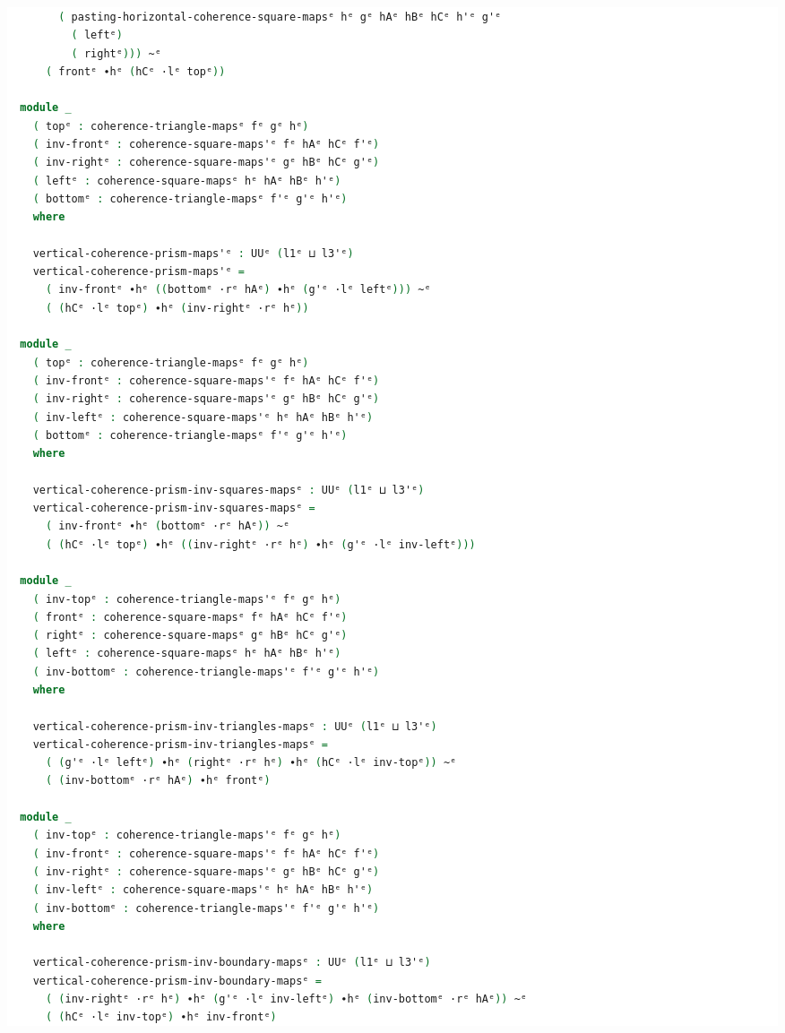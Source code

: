 ```agda
        ( pasting-horizontal-coherence-square-mapsᵉ hᵉ gᵉ hAᵉ hBᵉ hCᵉ h'ᵉ g'ᵉ
          ( leftᵉ)
          ( rightᵉ))) ~ᵉ
      ( frontᵉ ∙hᵉ (hCᵉ ·lᵉ topᵉ))

  module _
    ( topᵉ : coherence-triangle-mapsᵉ fᵉ gᵉ hᵉ)
    ( inv-frontᵉ : coherence-square-maps'ᵉ fᵉ hAᵉ hCᵉ f'ᵉ)
    ( inv-rightᵉ : coherence-square-maps'ᵉ gᵉ hBᵉ hCᵉ g'ᵉ)
    ( leftᵉ : coherence-square-mapsᵉ hᵉ hAᵉ hBᵉ h'ᵉ)
    ( bottomᵉ : coherence-triangle-mapsᵉ f'ᵉ g'ᵉ h'ᵉ)
    where

    vertical-coherence-prism-maps'ᵉ : UUᵉ (l1ᵉ ⊔ l3'ᵉ)
    vertical-coherence-prism-maps'ᵉ =
      ( inv-frontᵉ ∙hᵉ ((bottomᵉ ·rᵉ hAᵉ) ∙hᵉ (g'ᵉ ·lᵉ leftᵉ))) ~ᵉ
      ( (hCᵉ ·lᵉ topᵉ) ∙hᵉ (inv-rightᵉ ·rᵉ hᵉ))

  module _
    ( topᵉ : coherence-triangle-mapsᵉ fᵉ gᵉ hᵉ)
    ( inv-frontᵉ : coherence-square-maps'ᵉ fᵉ hAᵉ hCᵉ f'ᵉ)
    ( inv-rightᵉ : coherence-square-maps'ᵉ gᵉ hBᵉ hCᵉ g'ᵉ)
    ( inv-leftᵉ : coherence-square-maps'ᵉ hᵉ hAᵉ hBᵉ h'ᵉ)
    ( bottomᵉ : coherence-triangle-mapsᵉ f'ᵉ g'ᵉ h'ᵉ)
    where

    vertical-coherence-prism-inv-squares-mapsᵉ : UUᵉ (l1ᵉ ⊔ l3'ᵉ)
    vertical-coherence-prism-inv-squares-mapsᵉ =
      ( inv-frontᵉ ∙hᵉ (bottomᵉ ·rᵉ hAᵉ)) ~ᵉ
      ( (hCᵉ ·lᵉ topᵉ) ∙hᵉ ((inv-rightᵉ ·rᵉ hᵉ) ∙hᵉ (g'ᵉ ·lᵉ inv-leftᵉ)))

  module _
    ( inv-topᵉ : coherence-triangle-maps'ᵉ fᵉ gᵉ hᵉ)
    ( frontᵉ : coherence-square-mapsᵉ fᵉ hAᵉ hCᵉ f'ᵉ)
    ( rightᵉ : coherence-square-mapsᵉ gᵉ hBᵉ hCᵉ g'ᵉ)
    ( leftᵉ : coherence-square-mapsᵉ hᵉ hAᵉ hBᵉ h'ᵉ)
    ( inv-bottomᵉ : coherence-triangle-maps'ᵉ f'ᵉ g'ᵉ h'ᵉ)
    where

    vertical-coherence-prism-inv-triangles-mapsᵉ : UUᵉ (l1ᵉ ⊔ l3'ᵉ)
    vertical-coherence-prism-inv-triangles-mapsᵉ =
      ( (g'ᵉ ·lᵉ leftᵉ) ∙hᵉ (rightᵉ ·rᵉ hᵉ) ∙hᵉ (hCᵉ ·lᵉ inv-topᵉ)) ~ᵉ
      ( (inv-bottomᵉ ·rᵉ hAᵉ) ∙hᵉ frontᵉ)

  module _
    ( inv-topᵉ : coherence-triangle-maps'ᵉ fᵉ gᵉ hᵉ)
    ( inv-frontᵉ : coherence-square-maps'ᵉ fᵉ hAᵉ hCᵉ f'ᵉ)
    ( inv-rightᵉ : coherence-square-maps'ᵉ gᵉ hBᵉ hCᵉ g'ᵉ)
    ( inv-leftᵉ : coherence-square-maps'ᵉ hᵉ hAᵉ hBᵉ h'ᵉ)
    ( inv-bottomᵉ : coherence-triangle-maps'ᵉ f'ᵉ g'ᵉ h'ᵉ)
    where

    vertical-coherence-prism-inv-boundary-mapsᵉ : UUᵉ (l1ᵉ ⊔ l3'ᵉ)
    vertical-coherence-prism-inv-boundary-mapsᵉ =
      ( (inv-rightᵉ ·rᵉ hᵉ) ∙hᵉ (g'ᵉ ·lᵉ inv-leftᵉ) ∙hᵉ (inv-bottomᵉ ·rᵉ hAᵉ)) ~ᵉ
      ( (hCᵉ ·lᵉ inv-topᵉ) ∙hᵉ inv-frontᵉ)
```

